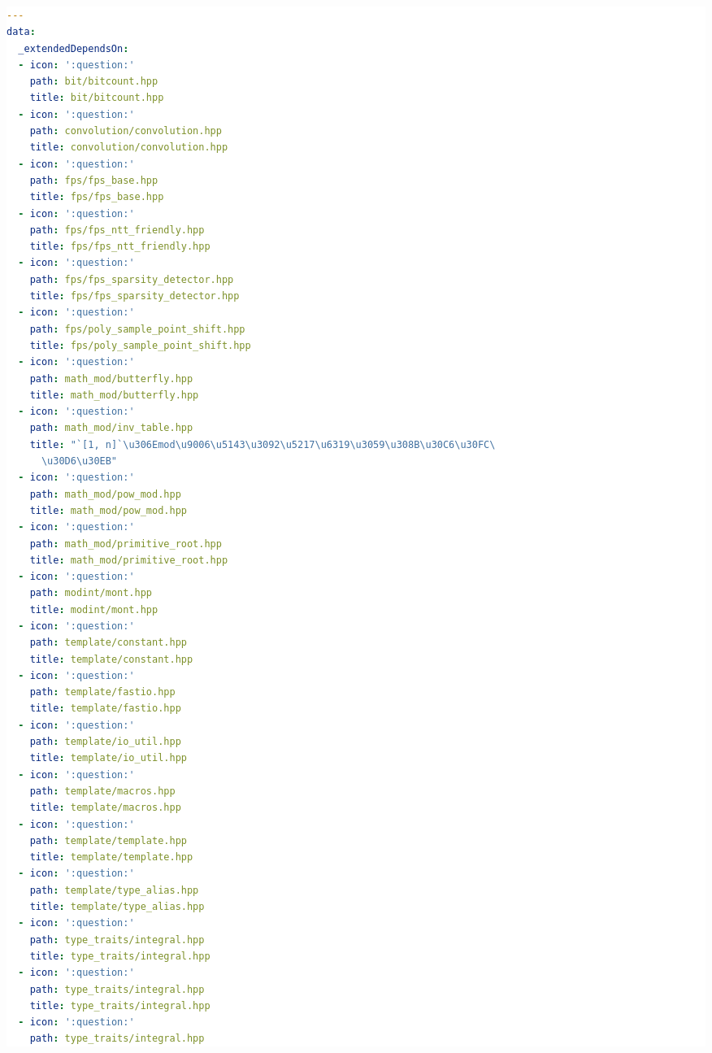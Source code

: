 ```yaml
---
data:
  _extendedDependsOn:
  - icon: ':question:'
    path: bit/bitcount.hpp
    title: bit/bitcount.hpp
  - icon: ':question:'
    path: convolution/convolution.hpp
    title: convolution/convolution.hpp
  - icon: ':question:'
    path: fps/fps_base.hpp
    title: fps/fps_base.hpp
  - icon: ':question:'
    path: fps/fps_ntt_friendly.hpp
    title: fps/fps_ntt_friendly.hpp
  - icon: ':question:'
    path: fps/fps_sparsity_detector.hpp
    title: fps/fps_sparsity_detector.hpp
  - icon: ':question:'
    path: fps/poly_sample_point_shift.hpp
    title: fps/poly_sample_point_shift.hpp
  - icon: ':question:'
    path: math_mod/butterfly.hpp
    title: math_mod/butterfly.hpp
  - icon: ':question:'
    path: math_mod/inv_table.hpp
    title: "`[1, n]`\u306Emod\u9006\u5143\u3092\u5217\u6319\u3059\u308B\u30C6\u30FC\
      \u30D6\u30EB"
  - icon: ':question:'
    path: math_mod/pow_mod.hpp
    title: math_mod/pow_mod.hpp
  - icon: ':question:'
    path: math_mod/primitive_root.hpp
    title: math_mod/primitive_root.hpp
  - icon: ':question:'
    path: modint/mont.hpp
    title: modint/mont.hpp
  - icon: ':question:'
    path: template/constant.hpp
    title: template/constant.hpp
  - icon: ':question:'
    path: template/fastio.hpp
    title: template/fastio.hpp
  - icon: ':question:'
    path: template/io_util.hpp
    title: template/io_util.hpp
  - icon: ':question:'
    path: template/macros.hpp
    title: template/macros.hpp
  - icon: ':question:'
    path: template/template.hpp
    title: template/template.hpp
  - icon: ':question:'
    path: template/type_alias.hpp
    title: template/type_alias.hpp
  - icon: ':question:'
    path: type_traits/integral.hpp
    title: type_traits/integral.hpp
  - icon: ':question:'
    path: type_traits/integral.hpp
    title: type_traits/integral.hpp
  - icon: ':question:'
    path: type_traits/integral.hpp
```